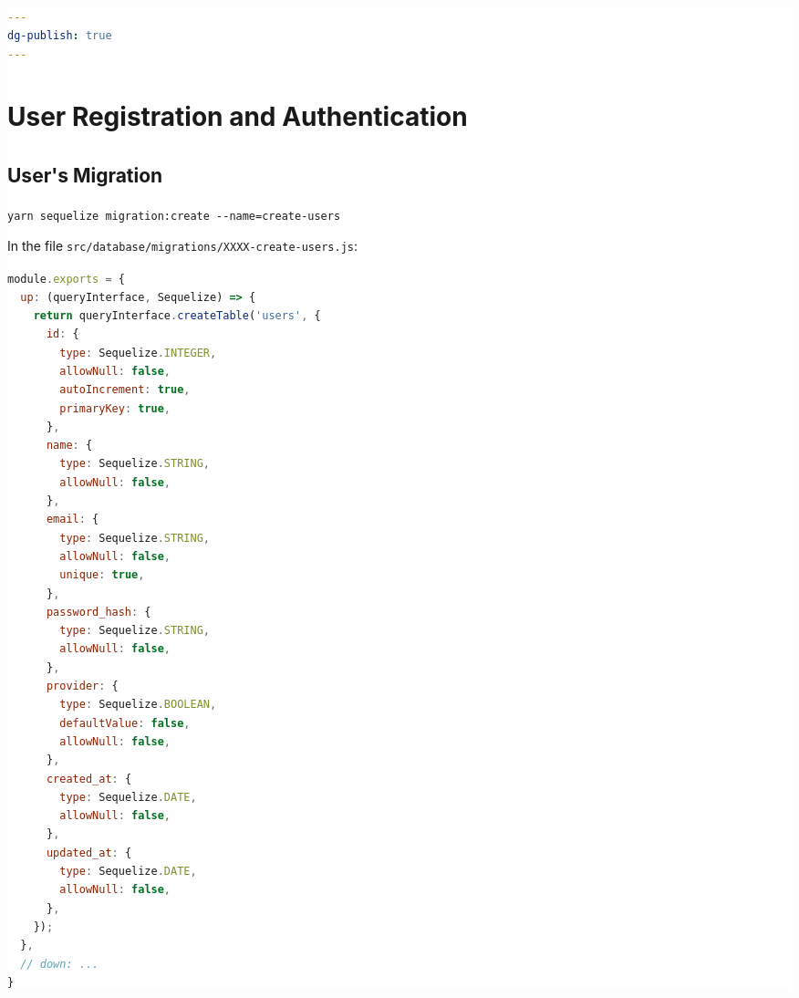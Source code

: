 ```yaml
---
dg-publish: true
---
```

# User Registration and Authentication

## User's Migration

```
yarn sequelize migration:create --name=create-users
```

In the file `src/database/migrations/XXXX-create-users.js`:

```js
module.exports = {
  up: (queryInterface, Sequelize) => {
    return queryInterface.createTable('users', {
      id: {
        type: Sequelize.INTEGER,
        allowNull: false,
        autoIncrement: true,
        primaryKey: true,
      },
      name: {
        type: Sequelize.STRING,
        allowNull: false,
      },
      email: {
        type: Sequelize.STRING,
        allowNull: false,
        unique: true,
      },
      password_hash: {
        type: Sequelize.STRING,
        allowNull: false,
      },
      provider: {
        type: Sequelize.BOOLEAN,
        defaultValue: false,
        allowNull: false,
      },
      created_at: {
        type: Sequelize.DATE,
        allowNull: false,
      },
      updated_at: {
        type: Sequelize.DATE,
        allowNull: false,
      },
    });
  },
  // down: ...
}
```
